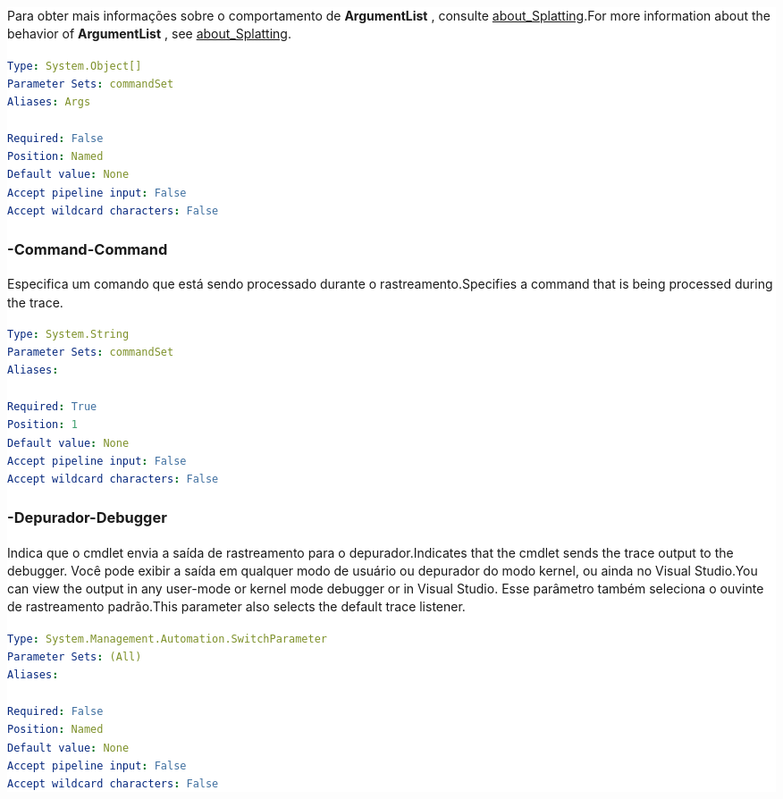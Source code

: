 <span data-ttu-id="be209-133">Para obter mais informações sobre o comportamento de **ArgumentList** , consulte [about_Splatting](../Microsoft.PowerShell.Core/About/about_Splatting.md#splatting-with-arrays).</span><span class="sxs-lookup"><span data-stu-id="be209-133">For more information about the behavior of **ArgumentList** , see [about_Splatting](../Microsoft.PowerShell.Core/About/about_Splatting.md#splatting-with-arrays).</span></span>

```yaml
Type: System.Object[]
Parameter Sets: commandSet
Aliases: Args

Required: False
Position: Named
Default value: None
Accept pipeline input: False
Accept wildcard characters: False
```

### <span data-ttu-id="be209-134">-Command</span><span class="sxs-lookup"><span data-stu-id="be209-134">-Command</span></span>

<span data-ttu-id="be209-135">Especifica um comando que está sendo processado durante o rastreamento.</span><span class="sxs-lookup"><span data-stu-id="be209-135">Specifies a command that is being processed during the trace.</span></span>

```yaml
Type: System.String
Parameter Sets: commandSet
Aliases:

Required: True
Position: 1
Default value: None
Accept pipeline input: False
Accept wildcard characters: False
```

### <span data-ttu-id="be209-136">-Depurador</span><span class="sxs-lookup"><span data-stu-id="be209-136">-Debugger</span></span>

<span data-ttu-id="be209-137">Indica que o cmdlet envia a saída de rastreamento para o depurador.</span><span class="sxs-lookup"><span data-stu-id="be209-137">Indicates that the cmdlet sends the trace output to the debugger.</span></span> <span data-ttu-id="be209-138">Você pode exibir a saída em qualquer modo de usuário ou depurador do modo kernel, ou ainda no Visual Studio.</span><span class="sxs-lookup"><span data-stu-id="be209-138">You can view the output in any user-mode or kernel mode debugger or in Visual Studio.</span></span> <span data-ttu-id="be209-139">Esse parâmetro também seleciona o ouvinte de rastreamento padrão.</span><span class="sxs-lookup"><span data-stu-id="be209-139">This parameter also selects the default trace listener.</span></span>

```yaml
Type: System.Management.Automation.SwitchParameter
Parameter Sets: (All)
Aliases:

Required: False
Position: Named
Default value: None
Accept pipeline input: False
Accept wildcard characters: False
```
